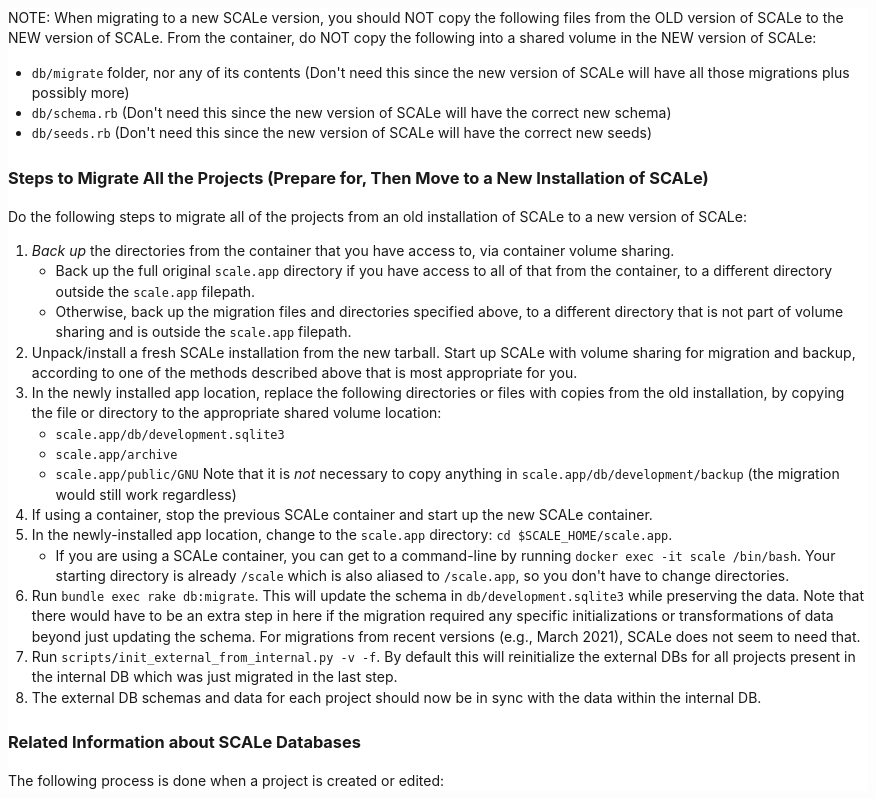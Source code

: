 
NOTE: When migrating to a new SCALe version, you should NOT copy the following files from the OLD version of SCALe to the NEW version of SCALe. From the container, do NOT copy the  following into a shared volume in the NEW version of SCALe:

   -   `db/migrate` folder, nor any of its contents (Don't need this since the new version of SCALe will have all those migrations plus possibly more)
   -   `db/schema.rb` (Don't need this since the new version of SCALe will have the correct new schema)
   -   `db/seeds.rb` (Don't need this since the new version of SCALe will have the correct new seeds) 


### Steps to Migrate All the Projects (Prepare for, Then Move to a New Installation of SCALe)

Do the following steps to migrate all of the projects from an old installation of SCALe to a new version of SCALe:

1. *Back up* the directories from the container that you have access to, via container volume sharing.
   -   Back up the full original `scale.app` directory if you have access to all of that from the container, to a different directory outside the `scale.app` filepath. 
   -   Otherwise, back up the migration files and directories specified above, to a different directory that is not part of volume sharing and is outside the `scale.app` filepath. 
2. Unpack/install a fresh SCALe installation from the new tarball. Start up SCALe with volume sharing for migration and backup, according to one of the methods described above that is most appropriate for you.
3. In the newly installed app location, replace the following directories or files with copies from the old installation, by copying the file or directory to the appropriate shared volume location:
   -   `scale.app/db/development.sqlite3`
   -   `scale.app/archive`
   -   `scale.app/public/GNU`
Note that it is *not* necessary to copy anything in `scale.app/db/development/backup` (the migration would still work regardless)
4. If using a container, stop the previous SCALe container and start up the new SCALe container.
5. In the newly-installed app location, change to the `scale.app` directory: `cd $SCALE_HOME/scale.app`. 
   -   If you are using a SCALe container, you can get to a command-line by running `docker exec -it scale /bin/bash`. Your starting directory is already `/scale` which is also aliased to `/scale.app`, so you don't have to change directories.
6. Run `bundle exec rake db:migrate`.  This will update the schema in `db/development.sqlite3` while preserving the data. Note that there would have to be an extra step in here if the migration required any specific initializations or transformations of data beyond just updating the schema. For migrations from recent versions (e.g., March 2021), SCALe does not seem to need that.
7. Run `scripts/init_external_from_internal.py -v -f`. By default this will reinitialize the external DBs for all projects present in the internal DB which was just migrated in the last step.
9. The external DB schemas and data for each project should now be in sync with the data within the internal DB.


### Related Information about SCALe Databases

The following process is done when a project is created or edited:
